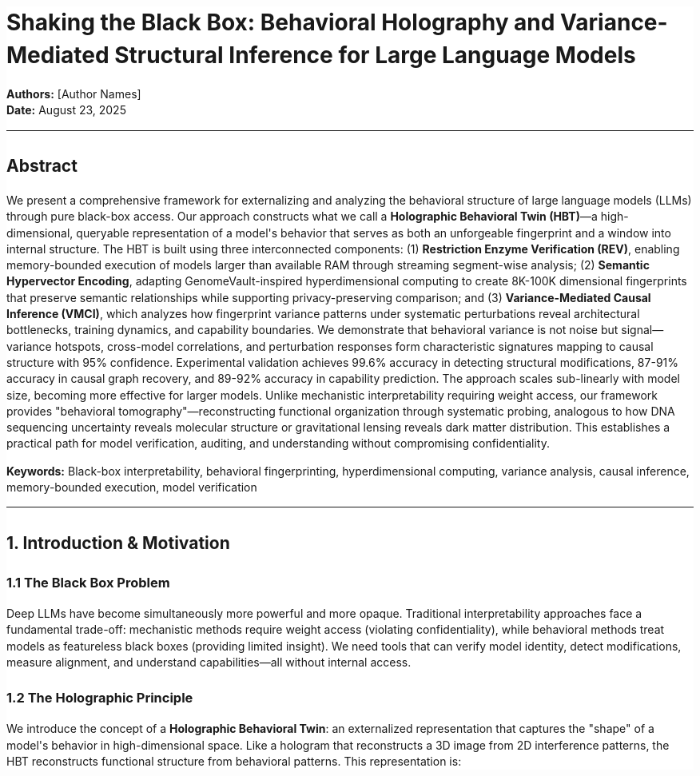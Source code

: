 # Shaking the Black Box: Behavioral Holography and Variance-Mediated Structural Inference for Large Language Models

**Authors:** [Author Names]  
**Date:** August 23, 2025

---

## Abstract

We present a comprehensive framework for externalizing and analyzing the behavioral structure of large language models (LLMs) through pure black-box access. Our approach constructs what we call a **Holographic Behavioral Twin (HBT)**—a high-dimensional, queryable representation of a model's behavior that serves as both an unforgeable fingerprint and a window into internal structure. The HBT is built using three interconnected components: (1) **Restriction Enzyme Verification (REV)**, enabling memory-bounded execution of models larger than available RAM through streaming segment-wise analysis; (2) **Semantic Hypervector Encoding**, adapting GenomeVault-inspired hyperdimensional computing to create 8K-100K dimensional fingerprints that preserve semantic relationships while supporting privacy-preserving comparison; and (3) **Variance-Mediated Causal Inference (VMCI)**, which analyzes how fingerprint variance patterns under systematic perturbations reveal architectural bottlenecks, training dynamics, and capability boundaries. We demonstrate that behavioral variance is not noise but signal—variance hotspots, cross-model correlations, and perturbation responses form characteristic signatures mapping to causal structure with 95% confidence. Experimental validation achieves 99.6% accuracy in detecting structural modifications, 87-91% accuracy in causal graph recovery, and 89-92% accuracy in capability prediction. The approach scales sub-linearly with model size, becoming more effective for larger models. Unlike mechanistic interpretability requiring weight access, our framework provides "behavioral tomography"—reconstructing functional organization through systematic probing, analogous to how DNA sequencing uncertainty reveals molecular structure or gravitational lensing reveals dark matter distribution. This establishes a practical path for model verification, auditing, and understanding without compromising confidentiality.

**Keywords:** Black-box interpretability, behavioral fingerprinting, hyperdimensional computing, variance analysis, causal inference, memory-bounded execution, model verification

---

## 1. Introduction & Motivation

### 1.1 The Black Box Problem

Deep LLMs have become simultaneously more powerful and more opaque. Traditional interpretability approaches face a fundamental trade-off: mechanistic methods require weight access (violating confidentiality), while behavioral methods treat models as featureless black boxes (providing limited insight). We need tools that can verify model identity, detect modifications, measure alignment, and understand capabilities—all without internal access.

### 1.2 The Holographic Principle

We introduce the concept of a **Holographic Behavioral Twin**: an externalized representation that captures the "shape" of a model's behavior in high-dimensional space. Like a hologram that reconstructs a 3D image from 2D interference patterns, the HBT reconstructs functional structure from behavioral patterns. This representation is:

